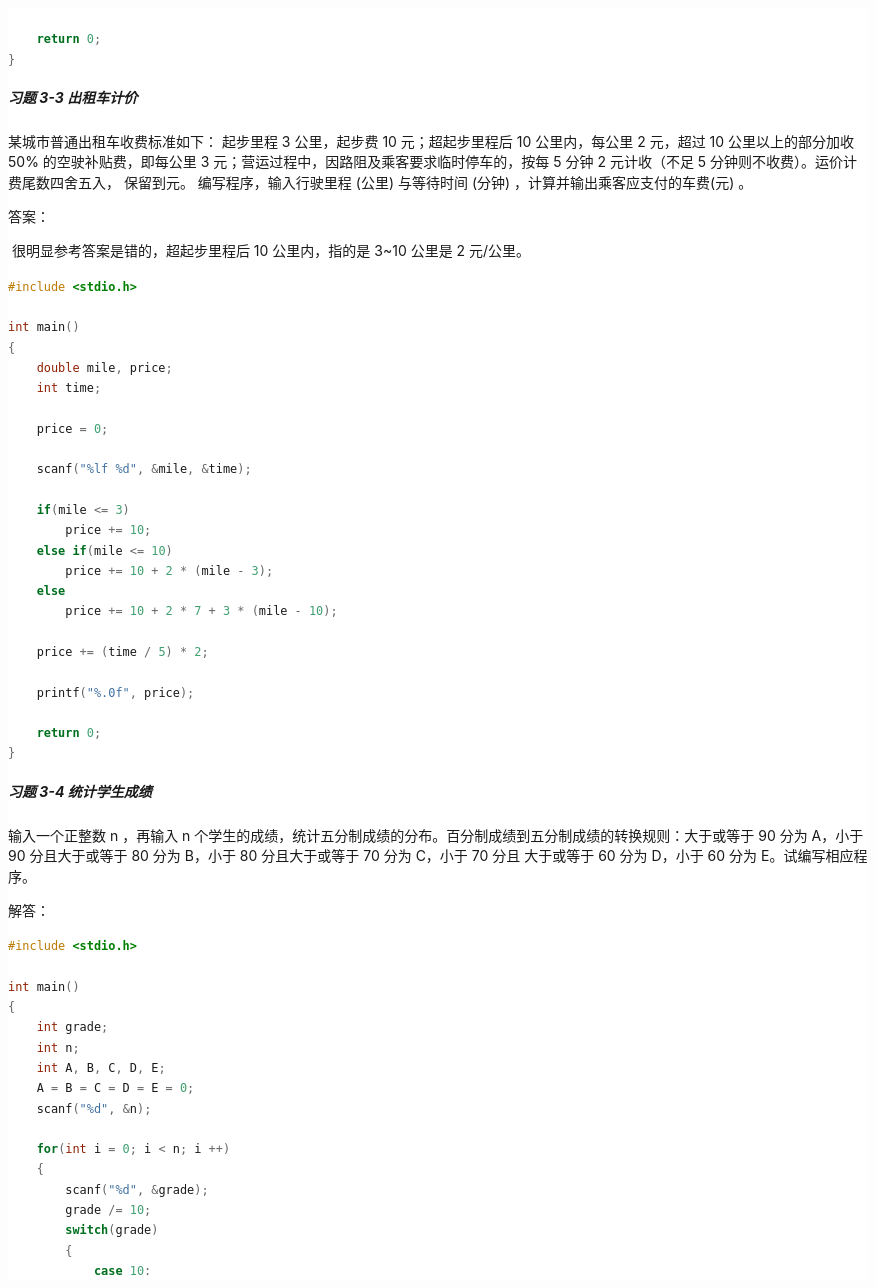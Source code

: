 ```c

    return 0;
}
```

##### 习题 3-3 出租车计价

某城市普通出租车收费标准如下： 起步里程 3 公里，起步费 10 元；超起步里程后 10 公里内，每公里 2 元，超过 10 公里以上的部分加收 50% 的空驶补贴费，即每公里 3 元；营运过程中，因路阻及乘客要求临时停车的，按每 5 分钟 2 元计收（不足 5 分钟则不收费）。运价计费尾数四舍五入， 保留到元。 编写程序，输入行驶里程 (公里) 与等待时间 (分钟) ，计算并输出乘客应支付的车费(元) 。

答案：

​    很明显参考答案是错的，超起步里程后 10 公里内，指的是 3~10 公里是 2 元/公里。

```c
#include <stdio.h>

int main()
{
    double mile, price;
    int time;

    price = 0;
    
    scanf("%lf %d", &mile, &time);

    if(mile <= 3)
        price += 10;
    else if(mile <= 10)
        price += 10 + 2 * (mile - 3);
    else
        price += 10 + 2 * 7 + 3 * (mile - 10);

    price += (time / 5) * 2;

    printf("%.0f", price);

    return 0;
}
```

##### 习题 3-4 统计学生成绩

输入一个正整数 n ，再输入 n 个学生的成绩，统计五分制成绩的分布。百分制成绩到五分制成绩的转换规则：大于或等于 90 分为 A，小于 90 分且大于或等于 80 分为 B，小于 80 分且大于或等于 70 分为 C，小于 70 分且 大于或等于 60 分为 D，小于 60 分为 E。试编写相应程序。

解答：

```c
#include <stdio.h>

int main()
{
    int grade;
    int n;
    int A, B, C, D, E;
    A = B = C = D = E = 0;
    scanf("%d", &n);

    for(int i = 0; i < n; i ++)
    {
        scanf("%d", &grade);
        grade /= 10;
        switch(grade)
        {
            case 10:
```